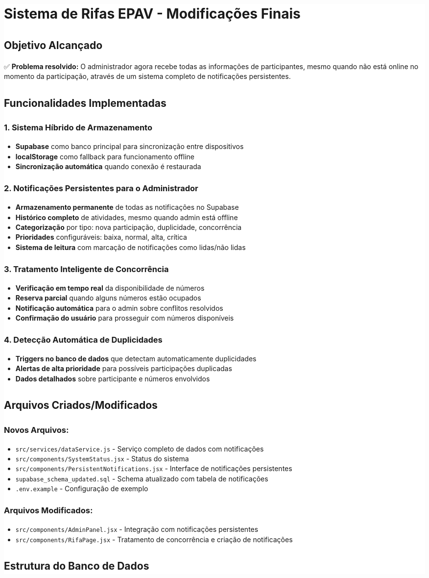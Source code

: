 # Sistema de Rifas EPAV - Modificações Finais

## Objetivo Alcançado
✅ **Problema resolvido:** O administrador agora recebe todas as informações de participantes, mesmo quando não está online no momento da participação, através de um sistema completo de notificações persistentes.

## Funcionalidades Implementadas

### 1. Sistema Híbrido de Armazenamento
- **Supabase** como banco principal para sincronização entre dispositivos
- **localStorage** como fallback para funcionamento offline
- **Sincronização automática** quando conexão é restaurada

### 2. Notificações Persistentes para o Administrador
- **Armazenamento permanente** de todas as notificações no Supabase
- **Histórico completo** de atividades, mesmo quando admin está offline
- **Categorização** por tipo: nova participação, duplicidade, concorrência
- **Prioridades** configuráveis: baixa, normal, alta, crítica
- **Sistema de leitura** com marcação de notificações como lidas/não lidas

### 3. Tratamento Inteligente de Concorrência
- **Verificação em tempo real** da disponibilidade de números
- **Reserva parcial** quando alguns números estão ocupados
- **Notificação automática** para o admin sobre conflitos resolvidos
- **Confirmação do usuário** para prosseguir com números disponíveis

### 4. Detecção Automática de Duplicidades
- **Triggers no banco de dados** que detectam automaticamente duplicidades
- **Alertas de alta prioridade** para possíveis participações duplicadas
- **Dados detalhados** sobre participante e números envolvidos

## Arquivos Criados/Modificados

### Novos Arquivos:
- `src/services/dataService.js` - Serviço completo de dados com notificações
- `src/components/SystemStatus.jsx` - Status do sistema
- `src/components/PersistentNotifications.jsx` - Interface de notificações persistentes
- `supabase_schema_updated.sql` - Schema atualizado com tabela de notificações
- `.env.example` - Configuração de exemplo

### Arquivos Modificados:
- `src/components/AdminPanel.jsx` - Integração com notificações persistentes
- `src/components/RifaPage.jsx` - Tratamento de concorrência e criação de notificações

## Estrutura do Banco de Dados
